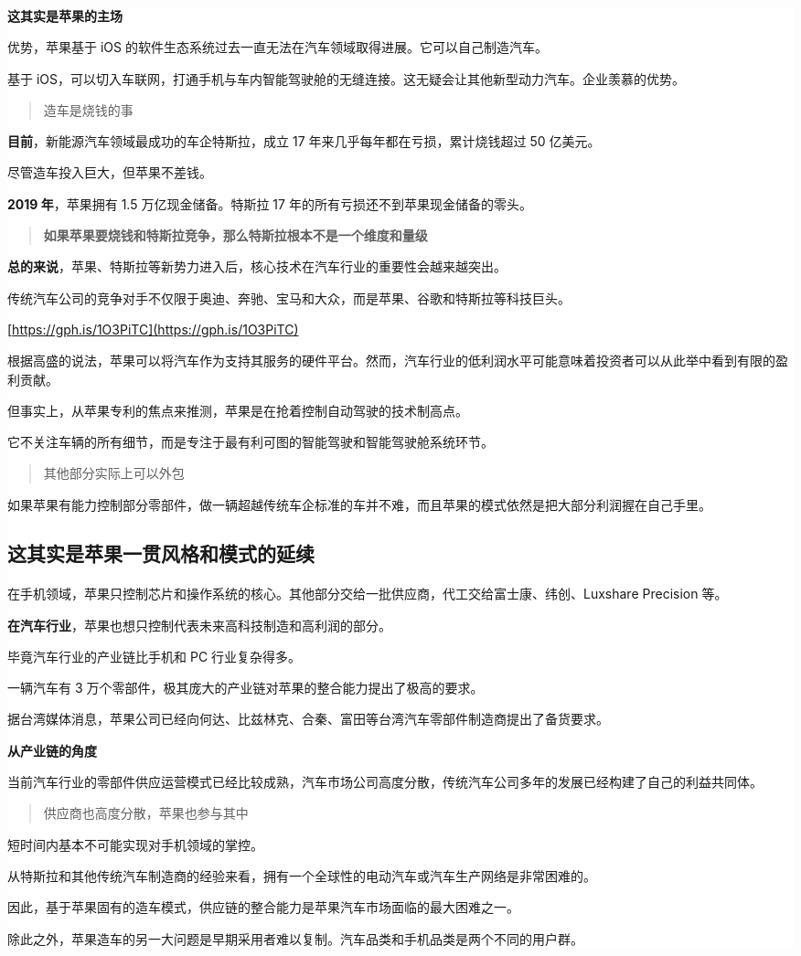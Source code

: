 **这其实是苹果的主场**

优势，苹果基于 iOS 的软件生态系统过去一直无法在汽车领域取得进展。它可以自己制造汽车。

基于 iOS，可以切入车联网，打通手机与车内智能驾驶舱的无缝连接。这无疑会让其他新型动力汽车。企业羡慕的优势。

> 造车是烧钱的事

**目前**，新能源汽车领域最成功的车企特斯拉，成立 17 年来几乎每年都在亏损，累计烧钱超过 50 亿美元。

尽管造车投入巨大，但苹果不差钱。

**2019 年**，苹果拥有 1.5 万亿现金储备。特斯拉 17 年的所有亏损还不到苹果现金储备的零头。

> **如果苹果要烧钱和特斯拉竞争，那么特斯拉根本不是一个维度和量级**

**总的来说**，苹果、特斯拉等新势力进入后，核心技术在汽车行业的重要性会越来越突出。

传统汽车公司的竞争对手不仅限于奥迪、奔驰、宝马和大众，而是苹果、谷歌和特斯拉等科技巨头。

[https://gph.is/1O3PiTC](https://gph.is/1O3PiTC)

根据高盛的说法，苹果可以将汽车作为支持其服务的硬件平台。然而，汽车行业的低利润水平可能意味着投资者可以从此举中看到有限的盈利贡献。

但事实上，从苹果专利的焦点来推测，苹果是在抢着控制自动驾驶的技术制高点。

它不关注车辆的所有细节，而是专注于最有利可图的智能驾驶和智能驾驶舱系统环节。

> 其他部分实际上可以外包

如果苹果有能力控制部分零部件，做一辆超越传统车企标准的车并不难，而且苹果的模式依然是把大部分利润握在自己手里。

## 这其实是苹果一贯风格和模式的延续

在手机领域，苹果只控制芯片和操作系统的核心。其他部分交给一批供应商，代工交给富士康、纬创、Luxshare Precision 等。

**在汽车行业**，苹果也想只控制代表未来高科技制造和高利润的部分。

毕竟汽车行业的产业链比手机和 PC 行业复杂得多。

一辆汽车有 3 万个零部件，极其庞大的产业链对苹果的整合能力提出了极高的要求。

据台湾媒体消息，苹果公司已经向何达、比兹林克、合秦、富田等台湾汽车零部件制造商提出了备货要求。

**从产业链的角度**

当前汽车行业的零部件供应运营模式已经比较成熟，汽车市场公司高度分散，传统汽车公司多年的发展已经构建了自己的利益共同体。

> 供应商也高度分散，苹果也参与其中

短时间内基本不可能实现对手机领域的掌控。

从特斯拉和其他传统汽车制造商的经验来看，拥有一个全球性的电动汽车或汽车生产网络是非常困难的。

因此，基于苹果固有的造车模式，供应链的整合能力是苹果汽车市场面临的最大困难之一。

除此之外，苹果造车的另一大问题是早期采用者难以复制。汽车品类和手机品类是两个不同的用户群。
